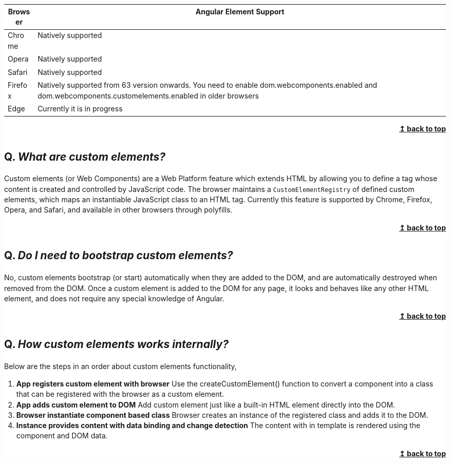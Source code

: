 | Browser | Angular Element Support |
|---- | --------- |
| Chrome | Natively supported|
| Opera | Natively supported |
| Safari| Natively supported |
| Firefox | Natively supported from 63 version onwards. You need to enable dom.webcomponents.enabled and dom.webcomponents.customelements.enabled in older browsers |
| Edge| Currently it is in progress|

<div align="right">
    <b><a href="#">↥ back to top</a></b>
</div>

## Q. ***What are custom elements?***

Custom elements (or Web Components) are a Web Platform feature which extends HTML by allowing you to define a tag whose content is created and controlled by JavaScript code. The browser maintains a `CustomElementRegistry` of defined custom elements, which maps an instantiable JavaScript class to an HTML tag. Currently this feature is supported by Chrome, Firefox, Opera, and Safari, and available in other browsers through polyfills.

<div align="right">
    <b><a href="#">↥ back to top</a></b>
</div>

## Q. ***Do I need to bootstrap custom elements?***

No, custom elements bootstrap (or start) automatically when they are added to the DOM, and are automatically destroyed when removed from the DOM. Once a custom element is added to the DOM for any page, it looks and behaves like any other HTML element, and does not require any special knowledge of Angular.

<div align="right">
    <b><a href="#">↥ back to top</a></b>
</div>

## Q. ***How custom elements works internally?***

Below are the steps in an order about custom elements functionality,
1. **App registers custom element with browser** Use the createCustomElement() function to convert a component into a class that can be registered with the browser as a custom element.
2. **App adds custom element to DOM**  Add custom element just like a built-in HTML element directly into the DOM.
3. **Browser instantiate component based class** Browser creates an instance of the registered class and adds it to the DOM.
4. **Instance provides content with data binding and change detection** The content with in template is rendered using the component and DOM data.

<div align="right">
    <b><a href="#">↥ back to top</a></b>
</div>
